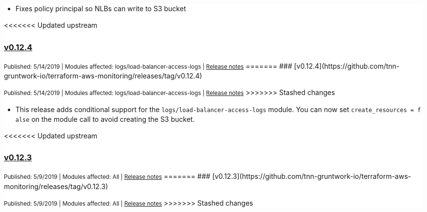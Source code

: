 - Fixes policy principal so NLBs can write to S3 bucket



</div>


<<<<<<< Updated upstream
### [v0.12.4](https://github.com/tnn-tnn-tnn-tnn-tnn-gruntwork-io/terraform-aws-monitoring/releases/tag/v0.12.4)

<p style={{marginTop: "-20px", marginBottom: "10px"}}>
  <small>Published: 5/14/2019 | Modules affected: logs/load-balancer-access-logs | <a href="https://github.com/tnn-tnn-tnn-tnn-tnn-gruntwork-io/terraform-aws-monitoring/releases/tag/v0.12.4">Release notes</a></small>
=======
### [v0.12.4](https://github.com/tnn-gruntwork-io/terraform-aws-monitoring/releases/tag/v0.12.4)

<p style={{marginTop: "-20px", marginBottom: "10px"}}>
  <small>Published: 5/14/2019 | Modules affected: logs/load-balancer-access-logs | <a href="https://github.com/tnn-gruntwork-io/terraform-aws-monitoring/releases/tag/v0.12.4">Release notes</a></small>
>>>>>>> Stashed changes
</p>

<div style={{"overflow":"hidden","textOverflow":"ellipsis","display":"-webkit-box","WebkitLineClamp":10,"lineClamp":10,"WebkitBoxOrient":"vertical"}}>

  

- This release adds conditional support for the `logs/load-balancer-access-logs` module. You can now set `create_resources = false` on the module call to avoid creating the S3 bucket.



</div>


<<<<<<< Updated upstream
### [v0.12.3](https://github.com/tnn-tnn-tnn-tnn-tnn-gruntwork-io/terraform-aws-monitoring/releases/tag/v0.12.3)

<p style={{marginTop: "-20px", marginBottom: "10px"}}>
  <small>Published: 5/9/2019 | Modules affected: All | <a href="https://github.com/tnn-tnn-tnn-tnn-tnn-gruntwork-io/terraform-aws-monitoring/releases/tag/v0.12.3">Release notes</a></small>
=======
### [v0.12.3](https://github.com/tnn-gruntwork-io/terraform-aws-monitoring/releases/tag/v0.12.3)

<p style={{marginTop: "-20px", marginBottom: "10px"}}>
  <small>Published: 5/9/2019 | Modules affected: All | <a href="https://github.com/tnn-gruntwork-io/terraform-aws-monitoring/releases/tag/v0.12.3">Release notes</a></small>
>>>>>>> Stashed changes
</p>

<div style={{"overflow":"hidden","textOverflow":"ellipsis","display":"-webkit-box","WebkitLineClamp":10,"lineClamp":10,"WebkitBoxOrient":"vertical"}}>
